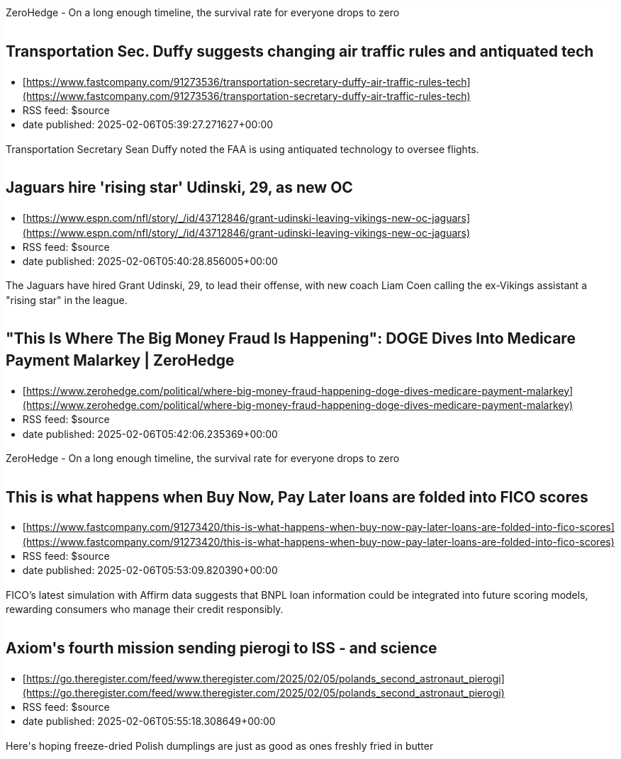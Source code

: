 ZeroHedge - On a long enough timeline, the survival rate for everyone drops to zero

## Transportation Sec. Duffy suggests changing air traffic rules and antiquated tech
 - [https://www.fastcompany.com/91273536/transportation-secretary-duffy-air-traffic-rules-tech](https://www.fastcompany.com/91273536/transportation-secretary-duffy-air-traffic-rules-tech)
 - RSS feed: $source
 - date published: 2025-02-06T05:39:27.271627+00:00

Transportation Secretary Sean Duffy noted the FAA is using antiquated technology to oversee flights.

## Jaguars hire 'rising star' Udinski, 29, as new OC
 - [https://www.espn.com/nfl/story/_/id/43712846/grant-udinski-leaving-vikings-new-oc-jaguars](https://www.espn.com/nfl/story/_/id/43712846/grant-udinski-leaving-vikings-new-oc-jaguars)
 - RSS feed: $source
 - date published: 2025-02-06T05:40:28.856005+00:00

The Jaguars have hired Grant Udinski, 29, to lead their offense, with new coach Liam Coen calling the ex-Vikings assistant a "rising star" in the league.

## "This Is Where The Big Money Fraud Is Happening": DOGE Dives Into Medicare Payment Malarkey | ZeroHedge
 - [https://www.zerohedge.com/political/where-big-money-fraud-happening-doge-dives-medicare-payment-malarkey](https://www.zerohedge.com/political/where-big-money-fraud-happening-doge-dives-medicare-payment-malarkey)
 - RSS feed: $source
 - date published: 2025-02-06T05:42:06.235369+00:00

ZeroHedge - On a long enough timeline, the survival rate for everyone drops to zero

## This is what happens when Buy Now, Pay Later loans are folded into FICO scores
 - [https://www.fastcompany.com/91273420/this-is-what-happens-when-buy-now-pay-later-loans-are-folded-into-fico-scores](https://www.fastcompany.com/91273420/this-is-what-happens-when-buy-now-pay-later-loans-are-folded-into-fico-scores)
 - RSS feed: $source
 - date published: 2025-02-06T05:53:09.820390+00:00

FICO’s latest simulation with Affirm data suggests that BNPL loan information could be integrated into future scoring models, rewarding consumers who manage their credit responsibly.

## Axiom's fourth mission sending pierogi to ISS - and science
 - [https://go.theregister.com/feed/www.theregister.com/2025/02/05/polands_second_astronaut_pierogi](https://go.theregister.com/feed/www.theregister.com/2025/02/05/polands_second_astronaut_pierogi)
 - RSS feed: $source
 - date published: 2025-02-06T05:55:18.308649+00:00

Here's hoping freeze-dried Polish dumplings are just as good as ones freshly fried in butter
